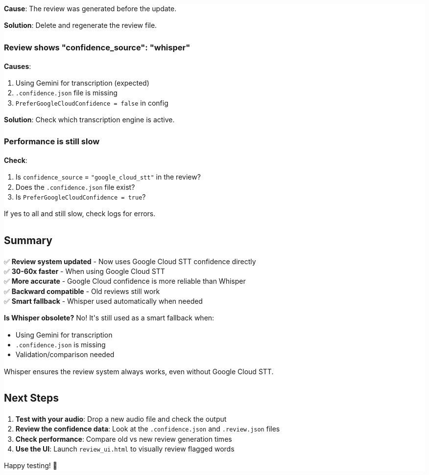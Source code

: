 **Cause**: The review was generated before the update.

**Solution**: Delete and regenerate the review file.

### Review shows "confidence_source": "whisper"

**Causes**:
1. Using Gemini for transcription (expected)
2. `.confidence.json` file is missing
3. `PreferGoogleCloudConfidence = false` in config

**Solution**: Check which transcription engine is active.

### Performance is still slow

**Check**:
1. Is `confidence_source` = `"google_cloud_stt"` in the review?
2. Does the `.confidence.json` file exist?
3. Is `PreferGoogleCloudConfidence = true`?

If yes to all and still slow, check logs for errors.

## Summary

✅ **Review system updated** - Now uses Google Cloud STT confidence directly  
✅ **30-60x faster** - When using Google Cloud STT  
✅ **More accurate** - Google Cloud confidence is more reliable than Whisper  
✅ **Backward compatible** - Old reviews still work  
✅ **Smart fallback** - Whisper used automatically when needed  

**Is Whisper obsolete?** No! It's still used as a smart fallback when:
- Using Gemini for transcription
- `.confidence.json` is missing
- Validation/comparison needed

Whisper ensures the review system always works, even without Google Cloud STT.

## Next Steps

1. **Test with your audio**: Drop a new audio file and check the output
2. **Review the confidence data**: Look at the `.confidence.json` and `.review.json` files
3. **Check performance**: Compare old vs new review generation times
4. **Use the UI**: Launch `review_ui.html` to visually review flagged words

Happy testing! 🎉

